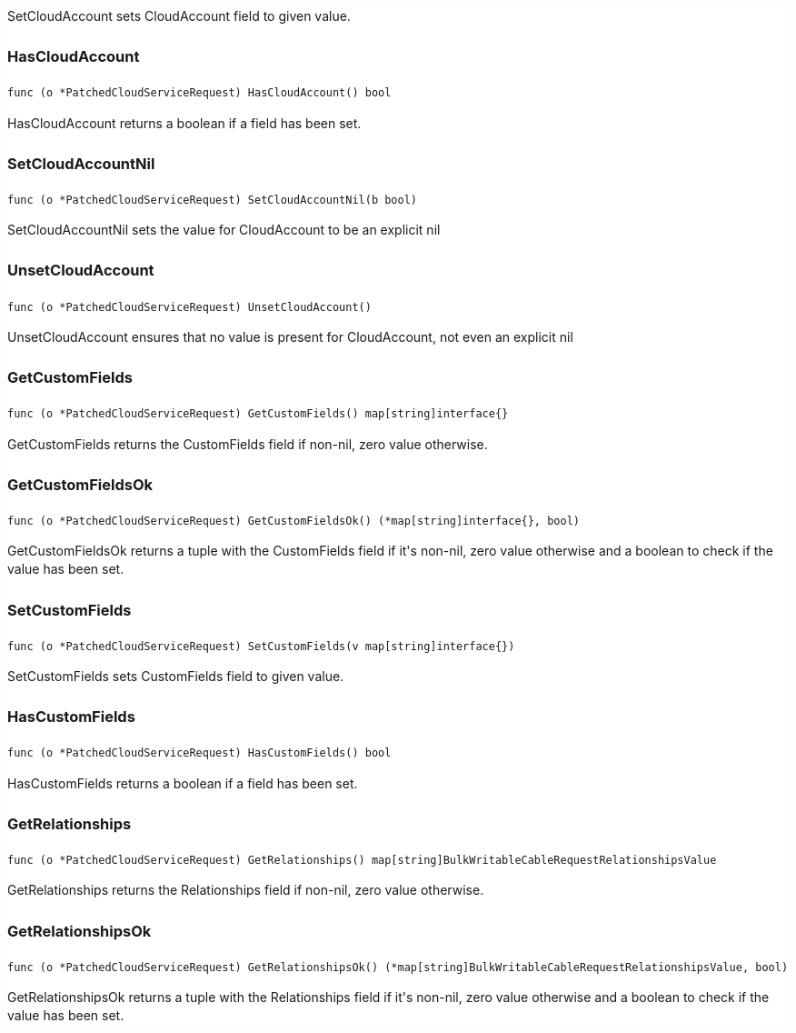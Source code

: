 SetCloudAccount sets CloudAccount field to given value.

### HasCloudAccount

`func (o *PatchedCloudServiceRequest) HasCloudAccount() bool`

HasCloudAccount returns a boolean if a field has been set.

### SetCloudAccountNil

`func (o *PatchedCloudServiceRequest) SetCloudAccountNil(b bool)`

 SetCloudAccountNil sets the value for CloudAccount to be an explicit nil

### UnsetCloudAccount
`func (o *PatchedCloudServiceRequest) UnsetCloudAccount()`

UnsetCloudAccount ensures that no value is present for CloudAccount, not even an explicit nil
### GetCustomFields

`func (o *PatchedCloudServiceRequest) GetCustomFields() map[string]interface{}`

GetCustomFields returns the CustomFields field if non-nil, zero value otherwise.

### GetCustomFieldsOk

`func (o *PatchedCloudServiceRequest) GetCustomFieldsOk() (*map[string]interface{}, bool)`

GetCustomFieldsOk returns a tuple with the CustomFields field if it's non-nil, zero value otherwise
and a boolean to check if the value has been set.

### SetCustomFields

`func (o *PatchedCloudServiceRequest) SetCustomFields(v map[string]interface{})`

SetCustomFields sets CustomFields field to given value.

### HasCustomFields

`func (o *PatchedCloudServiceRequest) HasCustomFields() bool`

HasCustomFields returns a boolean if a field has been set.

### GetRelationships

`func (o *PatchedCloudServiceRequest) GetRelationships() map[string]BulkWritableCableRequestRelationshipsValue`

GetRelationships returns the Relationships field if non-nil, zero value otherwise.

### GetRelationshipsOk

`func (o *PatchedCloudServiceRequest) GetRelationshipsOk() (*map[string]BulkWritableCableRequestRelationshipsValue, bool)`

GetRelationshipsOk returns a tuple with the Relationships field if it's non-nil, zero value otherwise
and a boolean to check if the value has been set.
